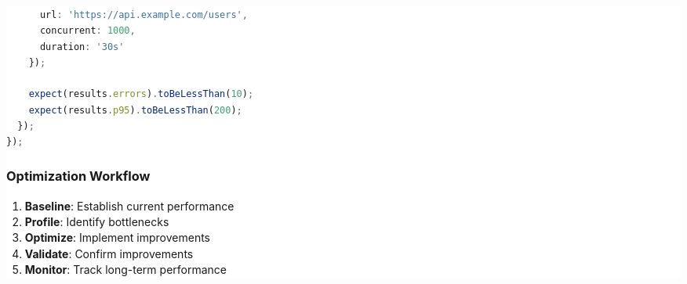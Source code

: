 ```typescript
      url: 'https://api.example.com/users',
      concurrent: 1000,
      duration: '30s'
    });
    
    expect(results.errors).toBeLessThan(10);
    expect(results.p95).toBeLessThan(200);
  });
});
```

### Optimization Workflow
1. **Baseline**: Establish current performance
2. **Profile**: Identify bottlenecks
3. **Optimize**: Implement improvements
4. **Validate**: Confirm improvements
5. **Monitor**: Track long-term performance